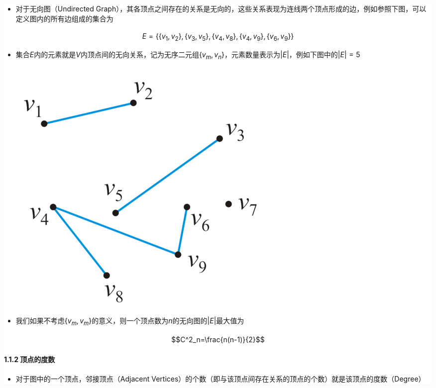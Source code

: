 - 对于无向图（Undirected Graph），其各顶点之间存在的关系是无向的，这些关系表现为连线两个顶点形成的边，例如参照下图，可以定义图内的所有边组成的集合为

$$E=\{\{v_1,v_2\},\{v_3,v_5\},\{v_4,v_8\},\{v_4,v_9\},\{v_6,v_9\}\}$$

- 集合$E$内的元素就是$V$内顶点间的无向关系，记为无序二元组$\{v_m,v_n\}$，元素数量表示为$|E|$，例如下图中的$|E|=5$

![图的边.png](/resources/数据结构/图的边.png)

- 我们如果不考虑$\{v_m,v_m\}$的意义，则一个顶点数为$n$的无向图的$|E|$最大值为

$$C^2_n=\frac{n(n-1)}{2}$$

#### 1.1.2 顶点的度数
- 对于图中的一个顶点，邻接顶点（Adjacent Vertices）的个数（即与该顶点间存在关系的顶点的个数）就是该顶点的度数（Degree）
